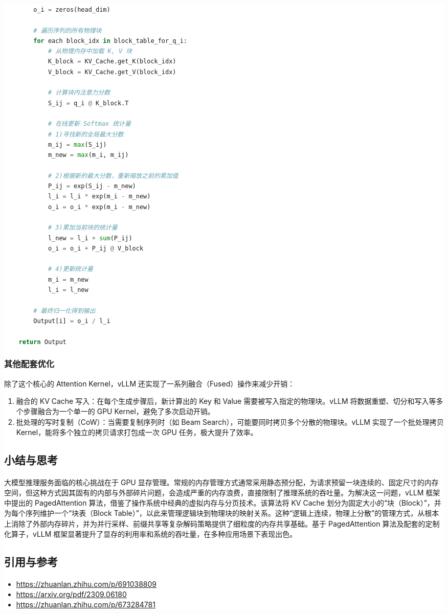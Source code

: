 ```python
        o_i = zeros(head_dim)

        # 遍历序列的所有物理块
        for each block_idx in block_table_for_q_i:
            # 从物理内存中加载 K, V 块
            K_block = KV_Cache.get_K(block_idx)
            V_block = KV_Cache.get_V(block_idx)

            # 计算块内注意力分数
            S_ij = q_i @ K_block.T

            # 在线更新 Softmax 统计量
            # 1)寻找新的全局最大分数
            m_ij = max(S_ij)
            m_new = max(m_i, m_ij)

            # 2)根据新的最大分数，重新缩放之前的累加值
            P_ij = exp(S_ij - m_new)
            l_i = l_i * exp(m_i - m_new)
            o_i = o_i * exp(m_i - m_new)

            # 3)累加当前块的统计量
            l_new = l_i + sum(P_ij)
            o_i = o_i + P_ij @ V_block

            # 4)更新统计量
            m_i = m_new
            l_i = l_new

        # 最终归一化得到输出
        Output[i] = o_i / l_i

    return Output

```


### 其他配套优化

除了这个核心的 Attention Kernel，vLLM 还实现了一系列融合（Fused）操作来减少开销：

1. 融合的 KV Cache 写入：在每个生成步骤后，新计算出的 Key 和 Value 需要被写入指定的物理块。vLLM 将数据重塑、切分和写入等多个步骤融合为一个单一的 GPU Kernel，避免了多次启动开销。
2. 批处理的写时复制（CoW）：当需要复制序列时（如 Beam Search），可能要同时拷贝多个分散的物理块。vLLM 实现了一个批处理拷贝 Kernel，能将多个独立的拷贝请求打包成一次 GPU 任务，极大提升了效率。

## 小结与思考

大模型推理服务面临的核心挑战在于 GPU 显存管理。常规的内存管理方式通常采用静态预分配，为请求预留一块连续的、固定尺寸的内存空间，但这种方式因其固有的内部与外部碎片问题，会造成严重的内存浪费，直接限制了推理系统的吞吐量。为解决这一问题，vLLM 框架中提出的 PagedAttention 算法，借鉴了操作系统中经典的虚拟内存与分页技术。该算法将 KV Cache 划分为固定大小的“块（Block）”，并为每个序列维护一个“块表（Block Table）”，以此来管理逻辑块到物理块的映射关系。这种“逻辑上连续，物理上分散”的管理方式，从根本上消除了外部内存碎片，并为并行采样、前缀共享等复杂解码策略提供了细粒度的内存共享基础。基于 PagedAttention 算法及配套的定制化算子，vLLM 框架显著提升了显存的利用率和系统的吞吐量，在多种应用场景下表现出色。

## 引用与参考

- https://zhuanlan.zhihu.com/p/691038809
- https://arxiv.org/pdf/2309.06180
- https://zhuanlan.zhihu.com/p/673284781
